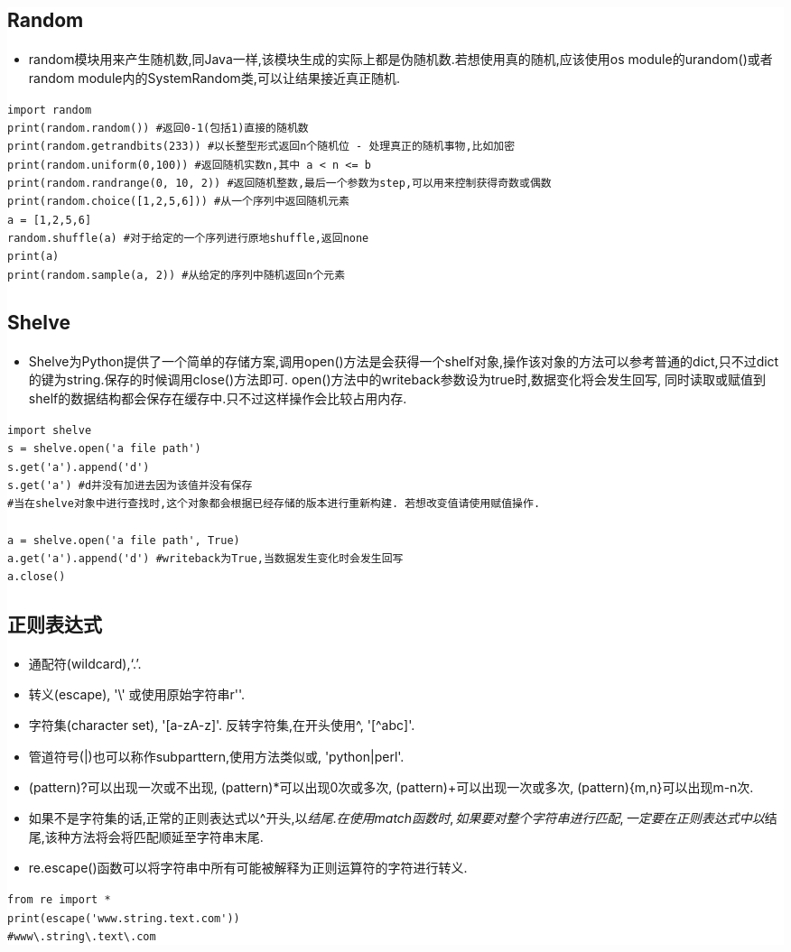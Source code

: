 ## Random

- random模块用来产生随机数,同Java一样,该模块生成的实际上都是伪随机数.若想使用真的随机,应该使用os module的urandom()或者random module内的SystemRandom类,可以让结果接近真正随机.
```
import random
print(random.random()) #返回0-1(包括1)直接的随机数
print(random.getrandbits(233)) #以长整型形式返回n个随机位 - 处理真正的随机事物,比如加密
print(random.uniform(0,100)) #返回随机实数n,其中 a < n <= b
print(random.randrange(0, 10, 2)) #返回随机整数,最后一个参数为step,可以用来控制获得奇数或偶数
print(random.choice([1,2,5,6])) #从一个序列中返回随机元素
a = [1,2,5,6]
random.shuffle(a) #对于给定的一个序列进行原地shuffle,返回none
print(a)
print(random.sample(a, 2)) #从给定的序列中随机返回n个元素
```
## Shelve

- Shelve为Python提供了一个简单的存储方案,调用open()方法是会获得一个shelf对象,操作该对象的方法可以参考普通的dict,只不过dict的键为string.保存的时候调用close()方法即可. open()方法中的writeback参数设为true时,数据变化将会发生回写, 同时读取或赋值到shelf的数据结构都会保存在缓存中.只不过这样操作会比较占用内存.
```
import shelve
s = shelve.open('a file path')
s.get('a').append('d')
s.get('a') #d并没有加进去因为该值并没有保存
#当在shelve对象中进行查找时,这个对象都会根据已经存储的版本进行重新构建. 若想改变值请使用赋值操作.

a = shelve.open('a file path', True)
a.get('a').append('d') #writeback为True,当数据发生变化时会发生回写
a.close()
```

## 正则表达式

- 通配符(wildcard),‘.’.

- 转义(escape), '\\' 或使用原始字符串r'\'.

- 字符集(character set), '[a-zA-z]'. 反转字符集,在开头使用^, '[^abc]'.

- 管道符号(|)也可以称作subparttern,使用方法类似或, 'python|perl'.

- (pattern)?可以出现一次或不出现, (pattern)*可以出现0次或多次, (pattern)+可以出现一次或多次, (pattern){m,n}可以出现m-n次.

- 如果不是字符集的话,正常的正则表达式以^开头,以$结尾. 在使用match函数时,如果要对整个字符串进行匹配,一定要在正则表达式中以$结尾,该种方法将会将匹配顺延至字符串末尾.

- re.escape()函数可以将字符串中所有可能被解释为正则运算符的字符进行转义.
```
from re import *
print(escape('www.string.text.com'))
#www\.string\.text\.com
```

